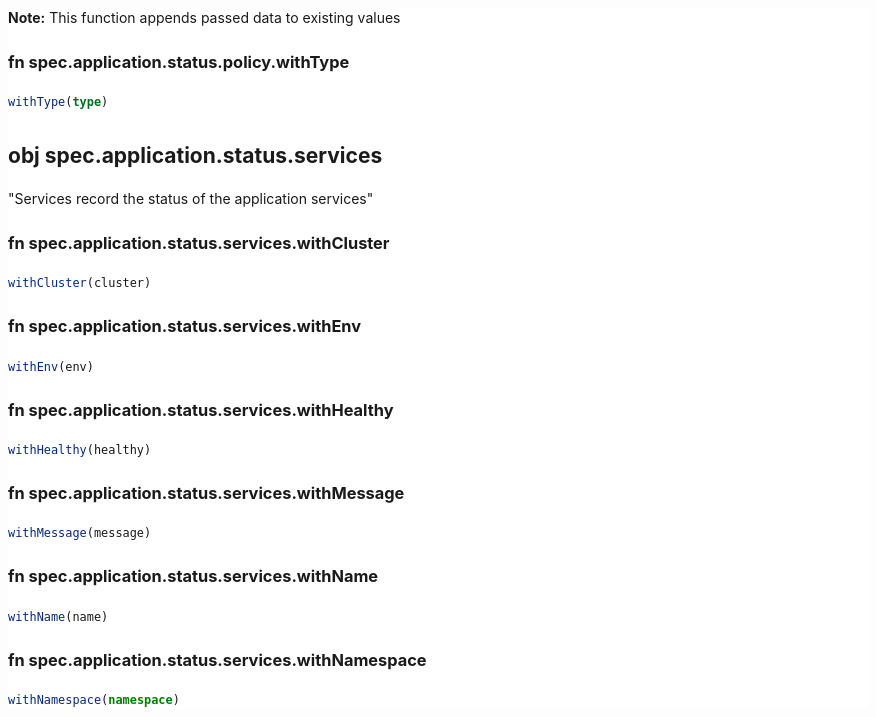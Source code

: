
**Note:** This function appends passed data to existing values

### fn spec.application.status.policy.withType

```ts
withType(type)
```



## obj spec.application.status.services

"Services record the status of the application services"

### fn spec.application.status.services.withCluster

```ts
withCluster(cluster)
```



### fn spec.application.status.services.withEnv

```ts
withEnv(env)
```



### fn spec.application.status.services.withHealthy

```ts
withHealthy(healthy)
```



### fn spec.application.status.services.withMessage

```ts
withMessage(message)
```



### fn spec.application.status.services.withName

```ts
withName(name)
```



### fn spec.application.status.services.withNamespace

```ts
withNamespace(namespace)
```
